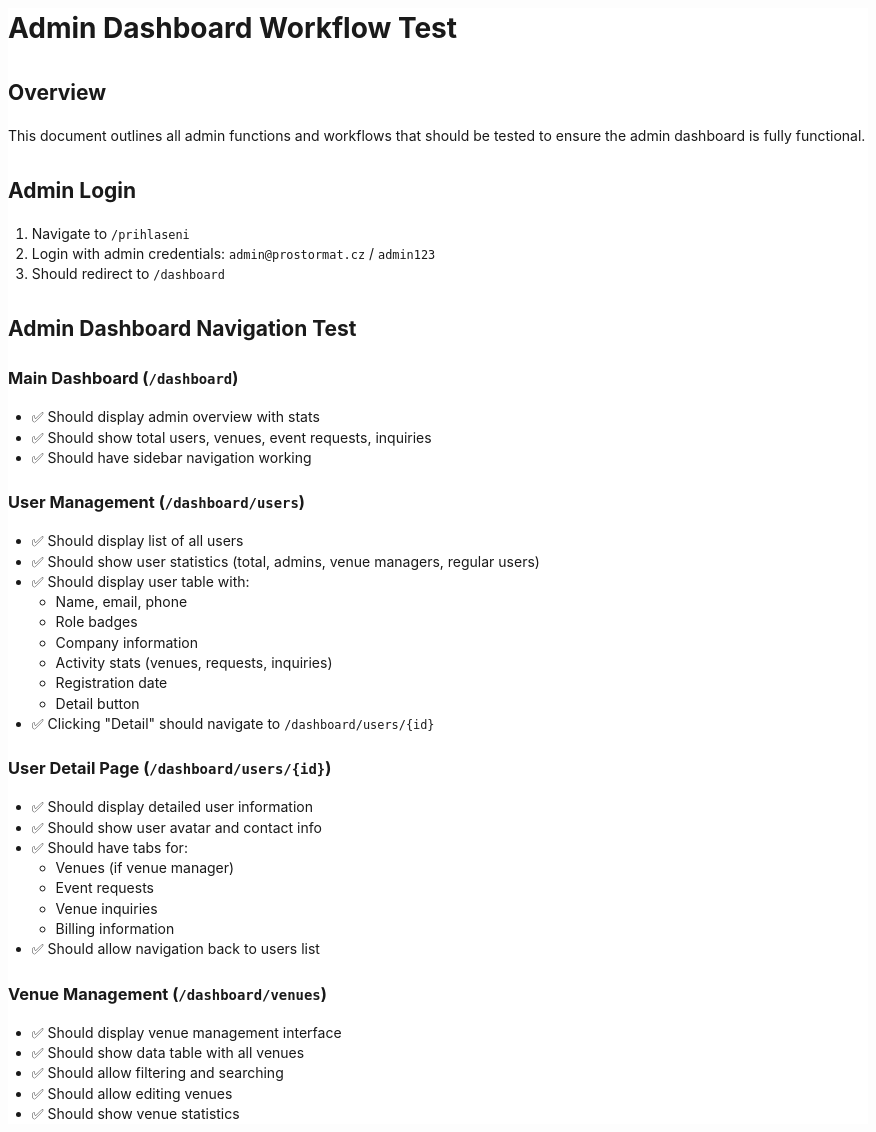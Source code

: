 # Admin Dashboard Workflow Test

## Overview
This document outlines all admin functions and workflows that should be tested to ensure the admin dashboard is fully functional.

## Admin Login
1. Navigate to `/prihlaseni`
2. Login with admin credentials: `admin@prostormat.cz` / `admin123`
3. Should redirect to `/dashboard`

## Admin Dashboard Navigation Test

### Main Dashboard (`/dashboard`)
- ✅ Should display admin overview with stats
- ✅ Should show total users, venues, event requests, inquiries
- ✅ Should have sidebar navigation working

### User Management (`/dashboard/users`)
- ✅ Should display list of all users
- ✅ Should show user statistics (total, admins, venue managers, regular users)
- ✅ Should display user table with:
  - Name, email, phone
  - Role badges
  - Company information
  - Activity stats (venues, requests, inquiries)
  - Registration date
  - Detail button
- ✅ Clicking "Detail" should navigate to `/dashboard/users/{id}`

### User Detail Page (`/dashboard/users/{id}`)
- ✅ Should display detailed user information
- ✅ Should show user avatar and contact info
- ✅ Should have tabs for:
  - Venues (if venue manager)
  - Event requests
  - Venue inquiries
  - Billing information
- ✅ Should allow navigation back to users list

### Venue Management (`/dashboard/venues`)
- ✅ Should display venue management interface
- ✅ Should show data table with all venues
- ✅ Should allow filtering and searching
- ✅ Should allow editing venues
- ✅ Should show venue statistics
